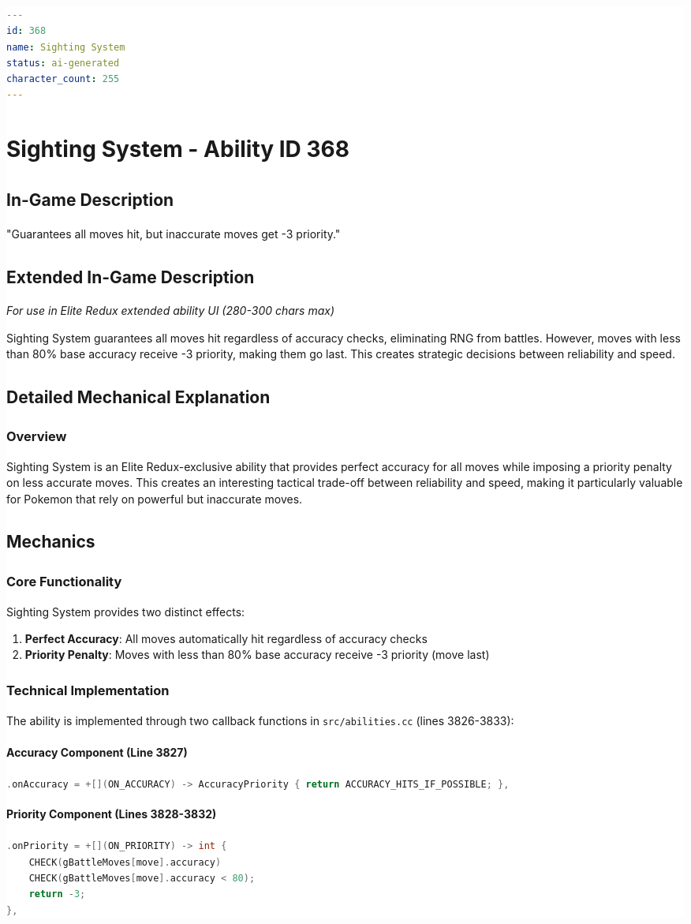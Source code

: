 ```yaml
---
id: 368
name: Sighting System
status: ai-generated
character_count: 255
---
```


# Sighting System - Ability ID 368

## In-Game Description
"Guarantees all moves hit, but inaccurate moves get -3 priority."

## Extended In-Game Description
*For use in Elite Redux extended ability UI (280-300 chars max)*

Sighting System guarantees all moves hit regardless of accuracy checks, eliminating RNG from battles. However, moves with less than 80% base accuracy receive -3 priority, making them go last. This creates strategic decisions between reliability and speed.

## Detailed Mechanical Explanation

### Overview

Sighting System is an Elite Redux-exclusive ability that provides perfect accuracy for all moves while imposing a priority penalty on less accurate moves. This creates an interesting tactical trade-off between reliability and speed, making it particularly valuable for Pokemon that rely on powerful but inaccurate moves.

## Mechanics

### Core Functionality

Sighting System provides two distinct effects:

1. **Perfect Accuracy**: All moves automatically hit regardless of accuracy checks
2. **Priority Penalty**: Moves with less than 80% base accuracy receive -3 priority (move last)

### Technical Implementation

The ability is implemented through two callback functions in `src/abilities.cc` (lines 3826-3833):

#### Accuracy Component (Line 3827)
```cpp
.onAccuracy = +[](ON_ACCURACY) -> AccuracyPriority { return ACCURACY_HITS_IF_POSSIBLE; },
```

#### Priority Component (Lines 3828-3832)
```cpp
.onPriority = +[](ON_PRIORITY) -> int {
    CHECK(gBattleMoves[move].accuracy)
    CHECK(gBattleMoves[move].accuracy < 80);
    return -3;
},
```
